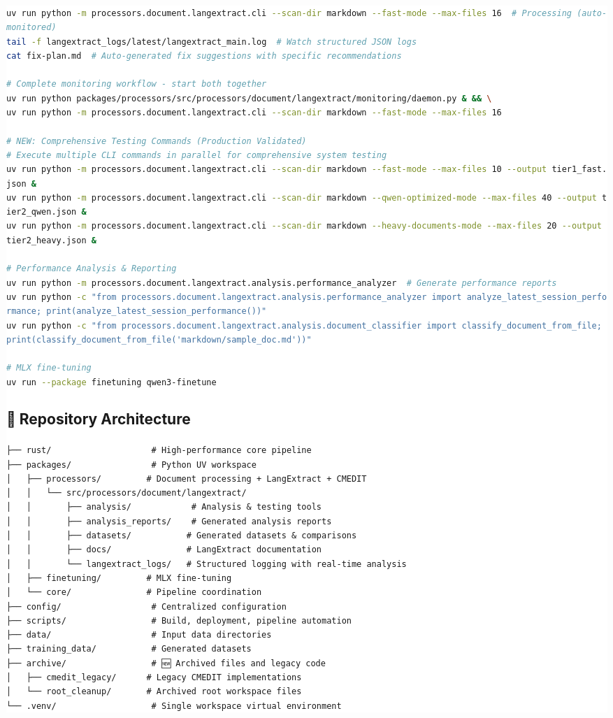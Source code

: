 ```bash
uv run python -m processors.document.langextract.cli --scan-dir markdown --fast-mode --max-files 16  # Processing (auto-monitored)
tail -f langextract_logs/latest/langextract_main.log  # Watch structured JSON logs
cat fix-plan.md  # Auto-generated fix suggestions with specific recommendations

# Complete monitoring workflow - start both together  
uv run python packages/processors/src/processors/document/langextract/monitoring/daemon.py & && \
uv run python -m processors.document.langextract.cli --scan-dir markdown --fast-mode --max-files 16

# NEW: Comprehensive Testing Commands (Production Validated)
# Execute multiple CLI commands in parallel for comprehensive system testing
uv run python -m processors.document.langextract.cli --scan-dir markdown --fast-mode --max-files 10 --output tier1_fast.json &
uv run python -m processors.document.langextract.cli --scan-dir markdown --qwen-optimized-mode --max-files 40 --output tier2_qwen.json &
uv run python -m processors.document.langextract.cli --scan-dir markdown --heavy-documents-mode --max-files 20 --output tier2_heavy.json &

# Performance Analysis & Reporting
uv run python -m processors.document.langextract.analysis.performance_analyzer  # Generate performance reports
uv run python -c "from processors.document.langextract.analysis.performance_analyzer import analyze_latest_session_performance; print(analyze_latest_session_performance())"
uv run python -c "from processors.document.langextract.analysis.document_classifier import classify_document_from_file; print(classify_document_from_file('markdown/sample_doc.md'))"

# MLX fine-tuning
uv run --package finetuning qwen3-finetune
```

## 📁 Repository Architecture

```
├── rust/                    # High-performance core pipeline
├── packages/                # Python UV workspace
│   ├── processors/         # Document processing + LangExtract + CMEDIT
│   │   └── src/processors/document/langextract/
│   │       ├── analysis/            # Analysis & testing tools
│   │       ├── analysis_reports/    # Generated analysis reports
│   │       ├── datasets/           # Generated datasets & comparisons
│   │       ├── docs/               # LangExtract documentation
│   │       └── langextract_logs/   # Structured logging with real-time analysis
│   ├── finetuning/         # MLX fine-tuning
│   └── core/               # Pipeline coordination
├── config/                  # Centralized configuration
├── scripts/                 # Build, deployment, pipeline automation
├── data/                    # Input data directories
├── training_data/           # Generated datasets
├── archive/                 # 🆕 Archived files and legacy code
│   ├── cmedit_legacy/      # Legacy CMEDIT implementations
│   └── root_cleanup/       # Archived root workspace files
└── .venv/                   # Single workspace virtual environment
```

